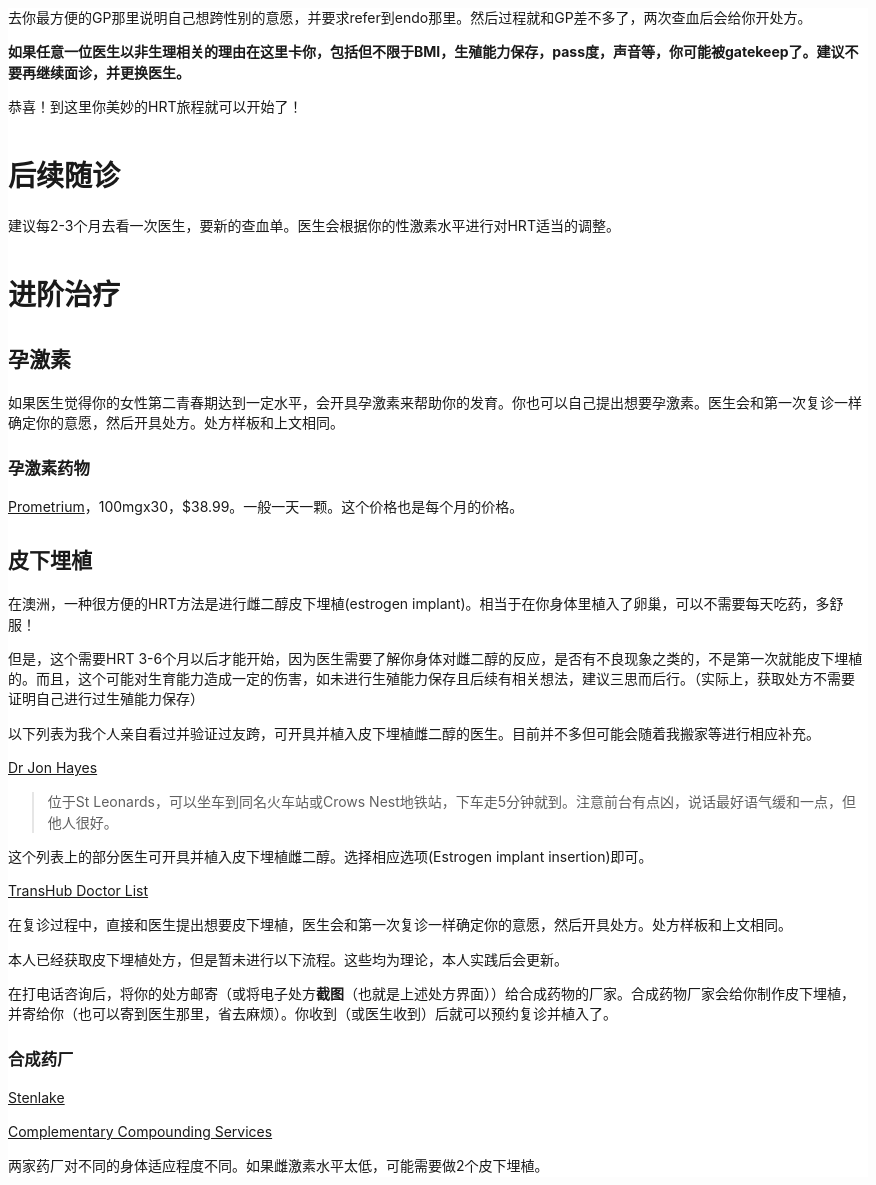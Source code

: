 去你最方便的GP那里说明自己想跨性别的意愿，并要求refer到endo那里。然后过程就和GP差不多了，两次查血后会给你开处方。

**如果任意一位医生以非生理相关的理由在这里卡你，包括但不限于BMI，生殖能力保存，pass度，声音等，你可能被gatekeep了。建议不要再继续面诊，并更换医生。** 

恭喜！到这里你美妙的HRT旅程就可以开始了！

# 后续随诊

建议每2-3个月去看一次医生，要新的查血单。医生会根据你的性激素水平进行对HRT适当的调整。

# 进阶治疗

## 孕激素

如果医生觉得你的女性第二青春期达到一定水平，会开具孕激素来帮助你的发育。你也可以自己提出想要孕激素。医生会和第一次复诊一样确定你的意愿，然后开具处方。处方样板和上文相同。

### 孕激素药物

[Prometrium](https://www.chemistwarehouse.com.au/buy/81825/prometrium-100mg-soft-capsules-30-progesterone)，100mgx30，$38.99。一般一天一颗。这个价格也是每个月的价格。

## 皮下埋植

在澳洲，一种很方便的HRT方法是进行雌二醇皮下埋植(estrogen implant)。相当于在你身体里植入了卵巢，可以不需要每天吃药，多舒服！

但是，这个需要HRT 3-6个月以后才能开始，因为医生需要了解你身体对雌二醇的反应，是否有不良现象之类的，不是第一次就能皮下埋植的。而且，这个可能对生育能力造成一定的伤害，如未进行生殖能力保存且后续有相关想法，建议三思而后行。（实际上，获取处方不需要证明自己进行过生殖能力保存）

以下列表为我个人亲自看过并验证过友跨，可开具并植入皮下埋植雌二醇的医生。目前并不多但可能会随着我搬家等进行相应补充。

[Dr Jon Hayes](https://www.healthdirect.gov.au/australian-health-services/healthcare-service/st-leonards-2065-nsw/dr-jonathan-garth-hayes-endocrinologist/endocrinology-service/e482a024-2b01-2049-9892-e4cbfce102b8)

> 位于St Leonards，可以坐车到同名火车站或Crows Nest地铁站，下车走5分钟就到。注意前台有点凶，说话最好语气缓和一点，但他人很好。

这个列表上的部分医生可开具并植入皮下埋植雌二醇。选择相应选项(Estrogen implant insertion)即可。

[TransHub Doctor List](https://www.transhub.org.au/doctors)

在复诊过程中，直接和医生提出想要皮下埋植，医生会和第一次复诊一样确定你的意愿，然后开具处方。处方样板和上文相同。

本人已经获取皮下埋植处方，但是暂未进行以下流程。这些均为理论，本人实践后会更新。

在打电话咨询后，将你的处方邮寄（或将电子处方**截图**（也就是上述处方界面））给合成药物的厂家。合成药物厂家会给你制作皮下埋植，并寄给你（也可以寄到医生那里，省去麻烦）。你收到（或医生收到）后就可以预约复诊并植入了。

### 合成药厂

[Stenlake](https://www.stenlake.com.au/)

[Complementary Compounding Services](https://custommedicine.com.au/)

两家药厂对不同的身体适应程度不同。如果雌激素水平太低，可能需要做2个皮下埋植。